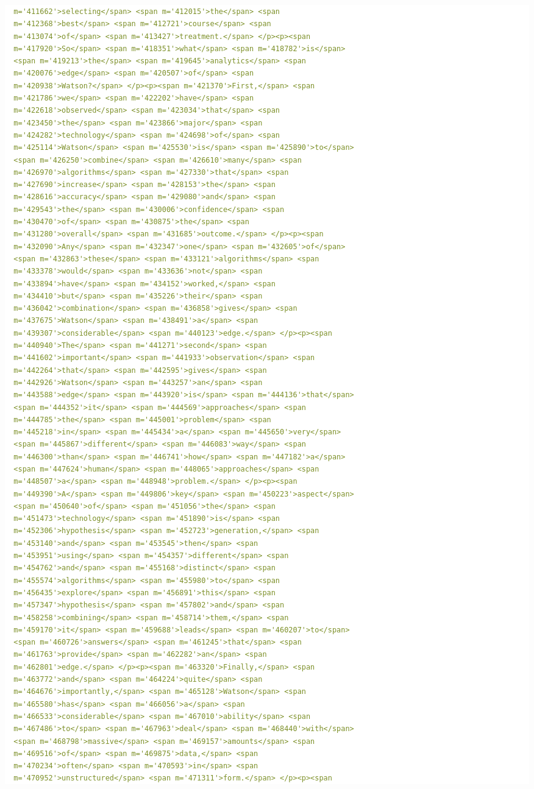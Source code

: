 ```yaml
  m='411662'>selecting</span> <span m='412015'>the</span> <span
  m='412368'>best</span> <span m='412721'>course</span> <span
  m='413074'>of</span> <span m='413427'>treatment.</span> </p><p><span
  m='417920'>So</span> <span m='418351'>what</span> <span m='418782'>is</span>
  <span m='419213'>the</span> <span m='419645'>analytics</span> <span
  m='420076'>edge</span> <span m='420507'>of</span> <span
  m='420938'>Watson?</span> </p><p><span m='421370'>First,</span> <span
  m='421786'>we</span> <span m='422202'>have</span> <span
  m='422618'>observed</span> <span m='423034'>that</span> <span
  m='423450'>the</span> <span m='423866'>major</span> <span
  m='424282'>technology</span> <span m='424698'>of</span> <span
  m='425114'>Watson</span> <span m='425530'>is</span> <span m='425890'>to</span>
  <span m='426250'>combine</span> <span m='426610'>many</span> <span
  m='426970'>algorithms</span> <span m='427330'>that</span> <span
  m='427690'>increase</span> <span m='428153'>the</span> <span
  m='428616'>accuracy</span> <span m='429080'>and</span> <span
  m='429543'>the</span> <span m='430006'>confidence</span> <span
  m='430470'>of</span> <span m='430875'>the</span> <span
  m='431280'>overall</span> <span m='431685'>outcome.</span> </p><p><span
  m='432090'>Any</span> <span m='432347'>one</span> <span m='432605'>of</span>
  <span m='432863'>these</span> <span m='433121'>algorithms</span> <span
  m='433378'>would</span> <span m='433636'>not</span> <span
  m='433894'>have</span> <span m='434152'>worked,</span> <span
  m='434410'>but</span> <span m='435226'>their</span> <span
  m='436042'>combination</span> <span m='436858'>gives</span> <span
  m='437675'>Watson</span> <span m='438491'>a</span> <span
  m='439307'>considerable</span> <span m='440123'>edge.</span> </p><p><span
  m='440940'>The</span> <span m='441271'>second</span> <span
  m='441602'>important</span> <span m='441933'>observation</span> <span
  m='442264'>that</span> <span m='442595'>gives</span> <span
  m='442926'>Watson</span> <span m='443257'>an</span> <span
  m='443588'>edge</span> <span m='443920'>is</span> <span m='444136'>that</span>
  <span m='444352'>it</span> <span m='444569'>approaches</span> <span
  m='444785'>the</span> <span m='445001'>problem</span> <span
  m='445218'>in</span> <span m='445434'>a</span> <span m='445650'>very</span>
  <span m='445867'>different</span> <span m='446083'>way</span> <span
  m='446300'>than</span> <span m='446741'>how</span> <span m='447182'>a</span>
  <span m='447624'>human</span> <span m='448065'>approaches</span> <span
  m='448507'>a</span> <span m='448948'>problem.</span> </p><p><span
  m='449390'>A</span> <span m='449806'>key</span> <span m='450223'>aspect</span>
  <span m='450640'>of</span> <span m='451056'>the</span> <span
  m='451473'>technology</span> <span m='451890'>is</span> <span
  m='452306'>hypothesis</span> <span m='452723'>generation,</span> <span
  m='453140'>and</span> <span m='453545'>then</span> <span
  m='453951'>using</span> <span m='454357'>different</span> <span
  m='454762'>and</span> <span m='455168'>distinct</span> <span
  m='455574'>algorithms</span> <span m='455980'>to</span> <span
  m='456435'>explore</span> <span m='456891'>this</span> <span
  m='457347'>hypothesis</span> <span m='457802'>and</span> <span
  m='458258'>combining</span> <span m='458714'>them,</span> <span
  m='459170'>it</span> <span m='459688'>leads</span> <span m='460207'>to</span>
  <span m='460726'>answers</span> <span m='461245'>that</span> <span
  m='461763'>provide</span> <span m='462282'>an</span> <span
  m='462801'>edge.</span> </p><p><span m='463320'>Finally,</span> <span
  m='463772'>and</span> <span m='464224'>quite</span> <span
  m='464676'>importantly,</span> <span m='465128'>Watson</span> <span
  m='465580'>has</span> <span m='466056'>a</span> <span
  m='466533'>considerable</span> <span m='467010'>ability</span> <span
  m='467486'>to</span> <span m='467963'>deal</span> <span m='468440'>with</span>
  <span m='468798'>massive</span> <span m='469157'>amounts</span> <span
  m='469516'>of</span> <span m='469875'>data,</span> <span
  m='470234'>often</span> <span m='470593'>in</span> <span
  m='470952'>unstructured</span> <span m='471311'>form.</span> </p><p><span
```